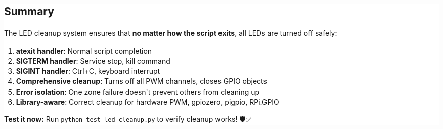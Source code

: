 ## Summary

The LED cleanup system ensures that **no matter how the script exits**, all LEDs are turned off safely:

1. **atexit handler**: Normal script completion
2. **SIGTERM handler**: Service stop, kill command
3. **SIGINT handler**: Ctrl+C, keyboard interrupt
4. **Comprehensive cleanup**: Turns off all PWM channels, closes GPIO objects
5. **Error isolation**: One zone failure doesn't prevent others from cleaning up
6. **Library-aware**: Correct cleanup for hardware PWM, gpiozero, pigpio, RPi.GPIO

**Test it now:** Run `python test_led_cleanup.py` to verify cleanup works! 🛡️✅
